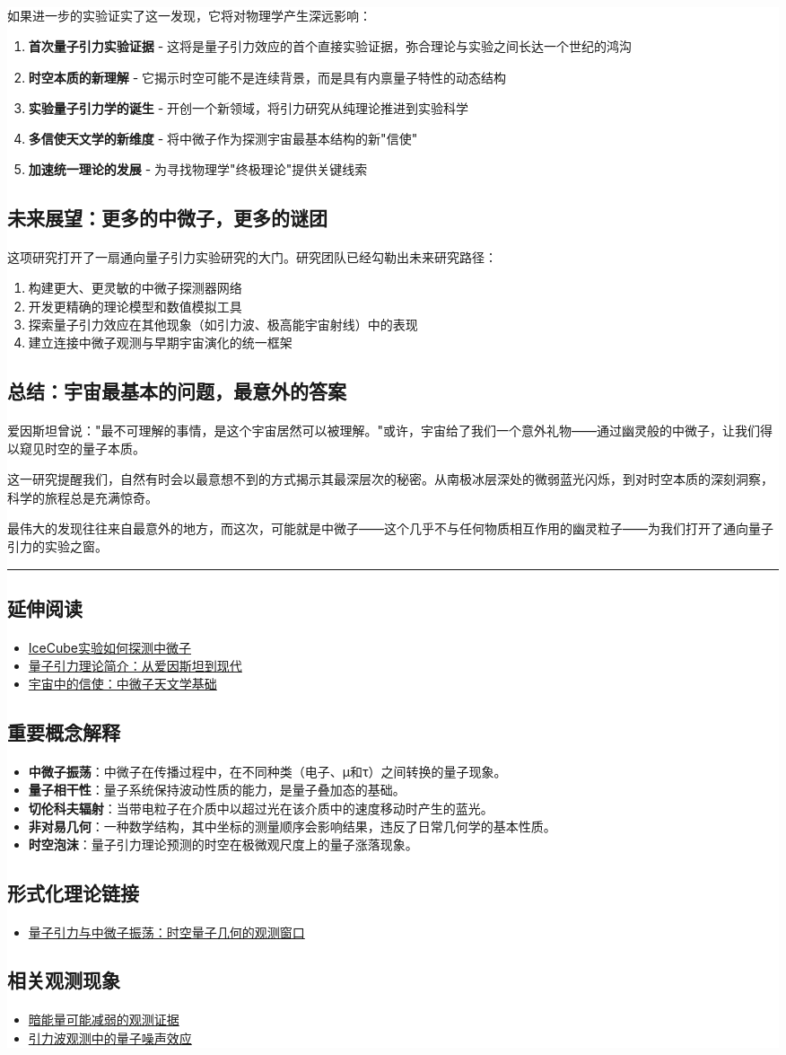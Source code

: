 如果进一步的实验证实了这一发现，它将对物理学产生深远影响：

1. **首次量子引力实验证据** - 这将是量子引力效应的首个直接实验证据，弥合理论与实验之间长达一个世纪的鸿沟

2. **时空本质的新理解** - 它揭示时空可能不是连续背景，而是具有内禀量子特性的动态结构

3. **实验量子引力学的诞生** - 开创一个新领域，将引力研究从纯理论推进到实验科学

4. **多信使天文学的新维度** - 将中微子作为探测宇宙最基本结构的新"信使"

5. **加速统一理论的发展** - 为寻找物理学"终极理论"提供关键线索

## 未来展望：更多的中微子，更多的谜团

这项研究打开了一扇通向量子引力实验研究的大门。研究团队已经勾勒出未来研究路径：

1. 构建更大、更灵敏的中微子探测器网络
2. 开发更精确的理论模型和数值模拟工具
3. 探索量子引力效应在其他现象（如引力波、极高能宇宙射线）中的表现
4. 建立连接中微子观测与早期宇宙演化的统一框架

## 总结：宇宙最基本的问题，最意外的答案

爱因斯坦曾说："最不可理解的事情，是这个宇宙居然可以被理解。"或许，宇宙给了我们一个意外礼物——通过幽灵般的中微子，让我们得以窥见时空的量子本质。

这一研究提醒我们，自然有时会以最意想不到的方式揭示其最深层次的秘密。从南极冰层深处的微弱蓝光闪烁，到对时空本质的深刻洞察，科学的旅程总是充满惊奇。

最伟大的发现往往来自最意外的地方，而这次，可能就是中微子——这个几乎不与任何物质相互作用的幽灵粒子——为我们打开了通向量子引力的实验之窗。

---

## 延伸阅读

- [IceCube实验如何探测中微子](../education_materials/neutrino_detection_techniques.md)
- [量子引力理论简介：从爱因斯坦到现代](../education_materials/quantum_gravity_overview.md)
- [宇宙中的信使：中微子天文学基础](../education_materials/neutrino_astronomy_basics.md)

## 重要概念解释

- **中微子振荡**：中微子在传播过程中，在不同种类（电子、μ和τ）之间转换的量子现象。
- **量子相干性**：量子系统保持波动性质的能力，是量子叠加态的基础。
- **切伦科夫辐射**：当带电粒子在介质中以超过光在该介质中的速度移动时产生的蓝光。
- **非对易几何**：一种数学结构，其中坐标的测量顺序会影响结果，违反了日常几何学的基本性质。
- **时空泡沫**：量子引力理论预测的时空在极微观尺度上的量子涨落现象。

## 形式化理论链接

- [量子引力与中微子振荡：时空量子几何的观测窗口](../formal_theory/formal_theory_quantum_gravity_neutrino.md)

## 相关观测现象

- [暗能量可能减弱的观测证据](../scientific_observations_explained.md#暗能量强度随时间减弱现象)
- [引力波观测中的量子噪声效应](../scientific_observations_explained.md#引力波观测中的量子噪声效应) 